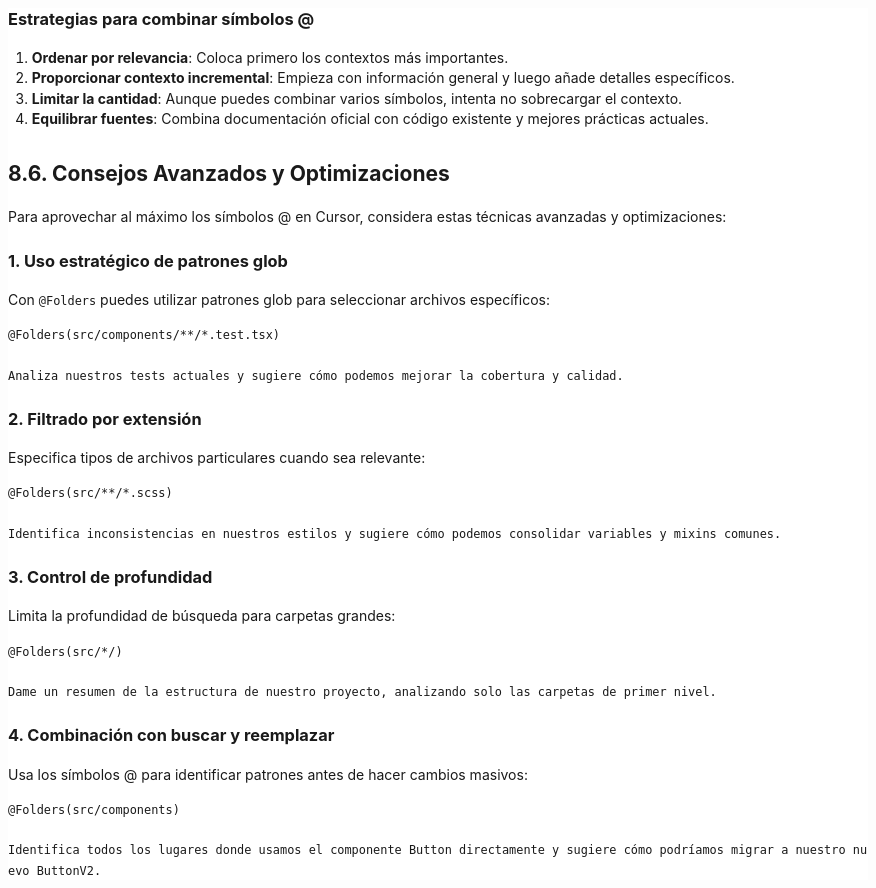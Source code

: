 ### Estrategias para combinar símbolos @

1. **Ordenar por relevancia**: Coloca primero los contextos más importantes.
2. **Proporcionar contexto incremental**: Empieza con información general y luego añade detalles específicos.
3. **Limitar la cantidad**: Aunque puedes combinar varios símbolos, intenta no sobrecargar el contexto.
4. **Equilibrar fuentes**: Combina documentación oficial con código existente y mejores prácticas actuales.

## 8.6. Consejos Avanzados y Optimizaciones

Para aprovechar al máximo los símbolos @ en Cursor, considera estas técnicas avanzadas y optimizaciones:

### 1. Uso estratégico de patrones glob

Con `@Folders` puedes utilizar patrones glob para seleccionar archivos específicos:

```
@Folders(src/components/**/*.test.tsx)

Analiza nuestros tests actuales y sugiere cómo podemos mejorar la cobertura y calidad.
```

### 2. Filtrado por extensión

Especifica tipos de archivos particulares cuando sea relevante:

```
@Folders(src/**/*.scss)

Identifica inconsistencias en nuestros estilos y sugiere cómo podemos consolidar variables y mixins comunes.
```

### 3. Control de profundidad

Limita la profundidad de búsqueda para carpetas grandes:

```
@Folders(src/*/)

Dame un resumen de la estructura de nuestro proyecto, analizando solo las carpetas de primer nivel.
```

### 4. Combinación con buscar y reemplazar

Usa los símbolos @ para identificar patrones antes de hacer cambios masivos:

```
@Folders(src/components)

Identifica todos los lugares donde usamos el componente Button directamente y sugiere cómo podríamos migrar a nuestro nuevo ButtonV2.
```
